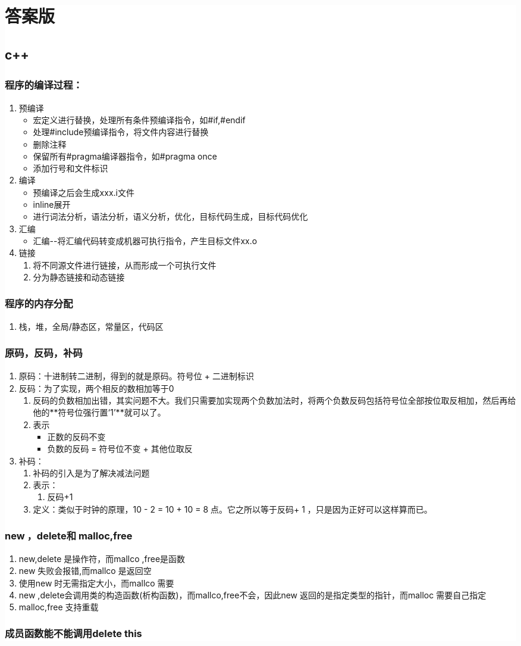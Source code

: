 # 答案版

## c++

### 程序的编译过程：

1. 预编译 
   - 宏定义进行替换，处理所有条件预编译指令，如#if,#endif
   - 处理#include预编译指令，将文件内容进行替换
   - 删除注释
   - 保留所有#pragma编译器指令，如#pragma once
   - 添加行号和文件标识
2. 编译
   - 预编译之后会生成xxx.i文件
   - inline展开
   - 进行词法分析，语法分析，语义分析，优化，目标代码生成，目标代码优化
3. 汇编
   - 汇编--将汇编代码转变成机器可执行指令，产生目标文件xx.o
4. 链接
   1. 将不同源文件进行链接，从而形成一个可执行文件
   2. 分为静态链接和动态链接

### 程序的内存分配

1. 栈，堆，全局/静态区，常量区，代码区

### 原码，反码，补码

1. 原码：十进制转二进制，得到的就是原码。符号位 + 二进制标识
2. 反码：为了实现，两个相反的数相加等于0
   1. 反码的负数相加出错，其实问题不大。我们只需要加实现两个负数加法时，将两个负数反码包括符号位全部按位取反相加，然后再给他的**符号位强行置‘1’**就可以了。
   2. 表示
      - 正数的反码不变
      - 负数的反码 = 符号位不变 + 其他位取反
3. 补码：
   1. 补码的引入是为了解决减法问题
   2. 表示：
      1. 反码+1
   3. 定义：类似于时钟的原理，10 - 2 = 10 + 10 = 8 点。它之所以等于反码+ 1 ，只是因为正好可以这样算而已。

### new ，delete和 malloc,free

1. new,delete 是操作符，而mallco ,free是函数
2. new 失败会报错,而mallco 是返回空
3. 使用new 时无需指定大小，而mallco 需要
4. new ,delete会调用类的构造函数(析构函数)，而mallco,free不会，因此new 返回的是指定类型的指针，而malloc 需要自己指定
5. malloc,free 支持重载

### 成员函数能不能调用delete this
